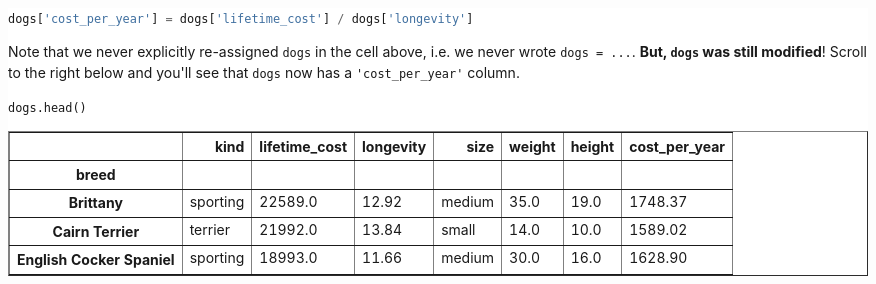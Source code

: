 ```python
dogs['cost_per_year'] = dogs['lifetime_cost'] / dogs['longevity']
```

Note that we never explicitly re-assigned `dogs` in the cell above, i.e. we never wrote `dogs = ...`. **But, `dogs` was still modified**! Scroll to the right below and you'll see that `dogs` now has a `'cost_per_year'` column.

```python
dogs.head()
```

<table border="1" class="dataframe">
  <thead>
    <tr style="text-align: right;">
      <th></th>
      <th>kind</th>
      <th>lifetime_cost</th>
      <th>longevity</th>
      <th>size</th>
      <th>weight</th>
      <th>height</th>
      <th>cost_per_year</th>
    </tr>
    <tr>
      <th>breed</th>
      <th></th>
      <th></th>
      <th></th>
      <th></th>
      <th></th>
      <th></th>
      <th></th>
    </tr>
  </thead>
  <tbody>
    <tr>
      <th>Brittany</th>
      <td>sporting</td>
      <td>22589.0</td>
      <td>12.92</td>
      <td>medium</td>
      <td>35.0</td>
      <td>19.0</td>
      <td>1748.37</td>
    </tr>
    <tr>
      <th>Cairn Terrier</th>
      <td>terrier</td>
      <td>21992.0</td>
      <td>13.84</td>
      <td>small</td>
      <td>14.0</td>
      <td>10.0</td>
      <td>1589.02</td>
    </tr>
    <tr>
      <th>English Cocker Spaniel</th>
      <td>sporting</td>
      <td>18993.0</td>
      <td>11.66</td>
      <td>medium</td>
      <td>30.0</td>
      <td>16.0</td>
      <td>1628.90</td>
    </tr>